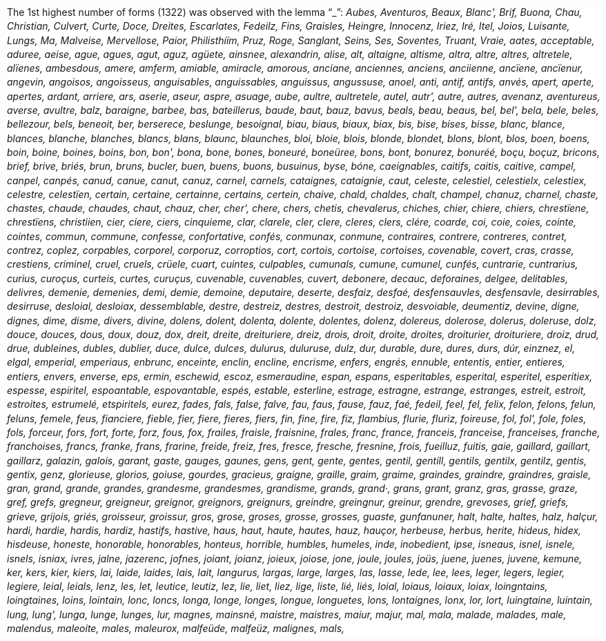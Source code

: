 The 1st highest number of forms (1322) was observed with the lemma “_”: <em>Aubes, Aventuros, Beaux, Blanc', Brif, Buona, Chau, Christian, Culvert, Curte, Doce, Dreites, Escarlates, Fedeilz, Fins, Graisles, Heingre, Innocenz, Iriez, Iré, Itel, Joios, Luisante, Lungs, Ma, Malveise, Mervellose, Paior, Philisthíím, Pruz, Roge, Sanglant, Seins, Ses, Soventes, Truant, Vraie, aates, acceptable, aduree, aeise, ague, agues, agut, aguz, agüete, ainsnee, alexandrin, alise, alt, altaigne, altisme, altra, altre, altres, altretele, alïenes, ambesdous, amere, amferm, amiable, amiracle, amorous, anciane, anciennes, anciens, anciienne, ancïene, ancïenur, angevin, angoisos, angoisseus, anguisables, anguissables, anguissus, angussuse, anoel, anti, antif, antifs, anvés, apert, aperte, apertes, ardant, arriere, ars, aserie, aseur, aspre, asuage, aube, aultre, aultretele, autel, autr', autre, autres, avenanz, aventureus, averse, avultre, balz, baraigne, barbee, bas, bateillerus, baude, baut, bauz, bavus, beals, beau, beaus, bel, bel', bela, bele, beles, bellezour, bels, beneoit, ber, berserece, beslunge, besoignal, biau, biaus, biaux, biax, bis, bise, bises, bisse, blanc, blance, blances, blanche, blanches, blancs, blans, blaunc, blaunches, bloi, bloie, blois, blonde, blondet, blons, blont, blos, boen, boens, boin, boine, boines, boins, bon, bon', bona, bone, bones, boneuré, boneüree, bons, bont, bonurez, bonuréé, boçu, boçuz, bricons, brief, brive, briés, brun, bruns, bucler, buen, buens, buons, busuinus, byse, bóne, caeignables, caitifs, caitis, caitive, campel, canpel, canpés, canud, canue, canut, canuz, carnel, carnels, cataignes, cataignie, caut, celeste, celestiel, celestielx, celestiex, celestre, celestïen, certain, certaine, certainne, certains, certein, chaive, chald, chaldes, chalt, champel, chanuz, charnel, chaste, chastes, chaude, chaudes, chaut, chauz, cher, cher', chere, chers, chetis, chevalerus, chiches, chier, chiere, chiers, chrestïene, chrestïens, christiien, cier, ciere, ciers, cinquieme, clar, clarele, cler, clere, cleres, clers, clére, coarde, coi, coie, coies, cointe, cointes, commun, commune, confesse, confortative, confés, conmunax, conmune, contraires, contrere, contreres, contret, contrez, coplez, corpables, corporel, corporuz, corroptios, cort, cortois, cortoise, cortoises, covenable, covert, cras, crasse, crestiens, criminel, cruel, cruels, crüele, cuart, cuintes, culpables, cumunals, cumune, cumunel, cunfés, cuntrarie, cuntrarius, curius, curoçus, curteis, curtes, curuçus, cuvenable, cuvenables, cuvert, debonere, decauc, deforaines, delgee, delitables, delivres, demenie, demenies, demi, demie, demoine, deputaire, deserte, desfaiz, desfaé, desfensauvles, desfensavle, desirrables, desirruse, desloial, desloiax, dessemblable, destre, destreiz, destres, destroit, destroiz, desvoiable, deumentiz, devine, digne, dignes, dime, disme, divers, divine, dolens, dolent, dolenta, dolente, dolentes, dolenz, dolereus, dolerose, dolerus, doleruse, dolz, douce, douces, dous, doux, douz, dox, dreit, dreite, dreituriere, dreiz, drois, droit, droite, droites, droiturier, droituriere, droiz, drud, drue, dubleines, dubles, dublier, duce, dulce, dulces, dulurus, duluruse, dulz, dur, durable, dure, dures, durs, dúr, einznez, el, elgal, emperial, emperiaus, enbrunc, enceinte, enclin, encline, encrisme, enfers, engrés, ennuble, ententis, entier, entieres, entiers, envers, enverse, eps, ermin, eschewid, escoz, esmeraudine, espan, espans, esperitables, esperital, esperitel, esperitiex, espesse, espiritel, espoantable, espovantable, espés, estable, esterline, estrage, estragne, estrange, estranges, estreit, estroit, estroites, estrumelé, etspiritels, eurez, fades, fals, false, falve, fau, faus, fause, fauz, faé, fedeil, feel, fel, felix, felon, felons, felun, feluns, femele, feus, fianciere, fieble, fier, fiere, fieres, fiers, fin, fine, fire, fiz, flambius, flurie, fluriz, foireuse, fol, fol', fole, foles, fols, forceur, fors, fort, forte, forz, fous, fox, frailes, fraisle, fraisnine, frales, franc, france, franceis, franceise, franceises, franche, franchoises, francs, franke, frans, frarine, freide, freiz, fres, fresce, fresche, fresnine, frois, fueilluz, fuitis, gaie, gaillard, gaillart, gaillarz, galazin, galois, garant, gaste, gauges, gaunes, gens, gent, gente, gentes, gentil, gentill, gentils, gentilx, gentilz, gentis, gentix, genz, glorieuse, glorios, goiuse, gourdes, gracieus, graigne, graille, graim, graime, graindes, graindre, graindres, graisle, gran, grand, grande, grandes, grandesme, grandesmes, grandisme, grands, grand·, grans, grant, granz, gras, grasse, graze, gref, grefs, gregneur, greigneur, greignor, greignors, greignurs, greindre, greingnur, greinur, grendre, grevoses, grief, griefs, grieve, grijois, griés, groisseur, groissur, gros, grose, groses, grosse, grosses, guaste, gunfanuner, halt, halte, haltes, halz, halçur, hardi, hardie, hardis, hardiz, hastifs, hastive, haus, haut, haute, hautes, hauz, hauçor, herbeuse, herbus, herite, hideus, hidex, hisdeuse, honeste, honorable, honorables, honteus, horrible, humbles, humeles, inde, inobedient, ipse, isneaus, isnel, isnele, isnels, isniax, ivres, jalne, jazerenc, jofnes, joiant, joianz, joieux, joiose, jone, joule, joules, joüs, juene, juenes, juvene, kemune, ker, kers, kier, kiers, lai, laide, laides, lais, lait, langurus, largas, large, larges, las, lasse, lede, lee, lees, leger, legers, legier, legiere, leial, leials, lenz, les, let, leutice, leutiz, lez, lie, liet, liez, lige, liste, lié, liés, loial, loiaus, loiaux, loiax, loingntains, loingtaines, loins, lointain, lonc, loncs, longa, longe, longes, longue, longuetes, lons, lontaignes, lonx, lor, lort, luingtaine, luintain, lung, lung', lunga, lunge, lunges, lur, magnes, mainsné, maistre, maistres, maiur, majur, mal, mala, malade, malades, male, malendus, maleoite, males, maleurox, malfeüde, malfeüz, malignes, mals,